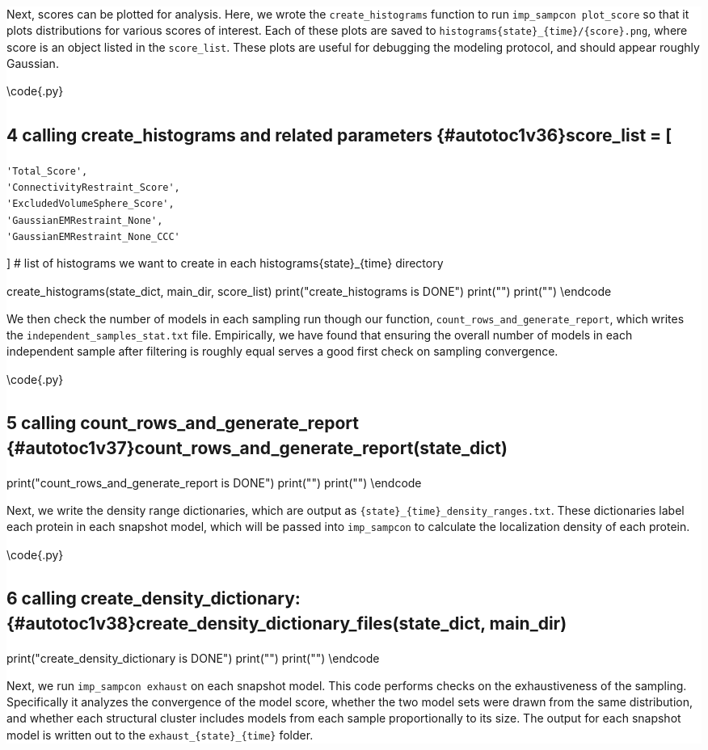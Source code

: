 Next, scores can be plotted for analysis. Here, we wrote the `create_histograms` function to run `imp_sampcon plot_score` so that it plots distributions for various scores of interest. Each of these plots are saved to `histograms{state}_{time}/{score}.png`, where score is an object listed in the `score_list`. These plots are useful for debugging the modeling protocol, and should appear roughly Gaussian.

\code{.py}
## 4 calling create_histograms and related parameters {#autotoc1v36}score_list = [
    'Total_Score',
    'ConnectivityRestraint_Score',
    'ExcludedVolumeSphere_Score',
    'GaussianEMRestraint_None',
    'GaussianEMRestraint_None_CCC'
] # list of histograms we want to create in each histograms{state}_{time} directory

create_histograms(state_dict, main_dir, score_list)
print("create_histograms is DONE")
print("")
print("")
\endcode

We then check the number of models in each sampling run though our function, `count_rows_and_generate_report`, which writes the `independent_samples_stat.txt` file. Empirically, we have found that ensuring the overall number of models in each independent sample after filtering is roughly equal serves a good first check on sampling convergence.

\code{.py}
## 5 calling count_rows_and_generate_report {#autotoc1v37}count_rows_and_generate_report(state_dict)
print("count_rows_and_generate_report is DONE")
print("")
print("")
\endcode

Next, we write the density range dictionaries, which are output as `{state}_{time}_density_ranges.txt`. These dictionaries label each protein in each snapshot model, which will be passed into `imp_sampcon` to calculate the localization density of each protein.

\code{.py}
## 6 calling create_density_dictionary: {#autotoc1v38}create_density_dictionary_files(state_dict, main_dir)
print("create_density_dictionary is DONE")
print("")
print("")
\endcode

Next, we run `imp_sampcon exhaust` on each snapshot model. This code performs checks on the exhaustiveness of the sampling. Specifically it analyzes the convergence of the model score, whether the two model sets were drawn from the same distribution, and whether each structural cluster includes models from each sample proportionally to its size. The output for each snapshot model is written out to the `exhaust_{state}_{time}` folder.
